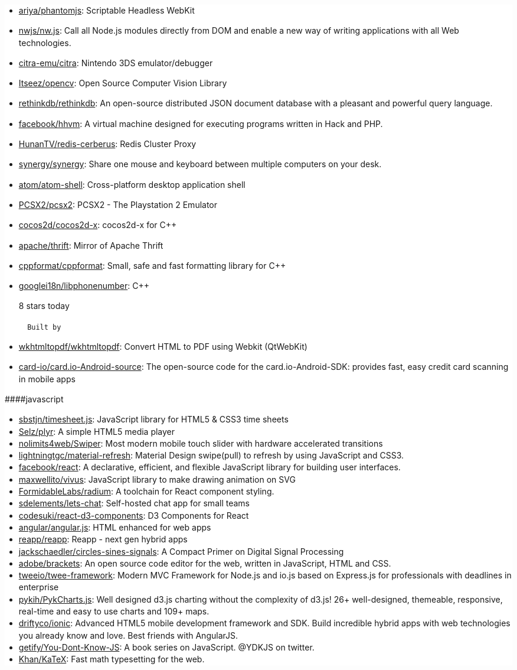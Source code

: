 * [ariya/phantomjs](https://github.com/ariya/phantomjs): Scriptable Headless WebKit
* [nwjs/nw.js](https://github.com/nwjs/nw.js): Call all Node.js modules directly from DOM and enable a new way of writing applications with all Web technologies.
* [citra-emu/citra](https://github.com/citra-emu/citra): Nintendo 3DS emulator/debugger
* [Itseez/opencv](https://github.com/Itseez/opencv): Open Source Computer Vision Library
* [rethinkdb/rethinkdb](https://github.com/rethinkdb/rethinkdb): An open-source distributed JSON document database with a pleasant and powerful query language.
* [facebook/hhvm](https://github.com/facebook/hhvm): A virtual machine designed for executing programs written in Hack and PHP.
* [HunanTV/redis-cerberus](https://github.com/HunanTV/redis-cerberus): Redis Cluster Proxy
* [synergy/synergy](https://github.com/synergy/synergy): Share one mouse and keyboard between multiple computers on your desk.
* [atom/atom-shell](https://github.com/atom/atom-shell): Cross-platform desktop application shell
* [PCSX2/pcsx2](https://github.com/PCSX2/pcsx2): PCSX2 - The Playstation 2 Emulator
* [cocos2d/cocos2d-x](https://github.com/cocos2d/cocos2d-x): cocos2d-x for C++
* [apache/thrift](https://github.com/apache/thrift): Mirror of Apache Thrift
* [cppformat/cppformat](https://github.com/cppformat/cppformat): Small, safe and fast formatting library for C++
* [googlei18n/libphonenumber](https://github.com/googlei18n/libphonenumber): C++

      

    8 stars today

    
      
        Built by
* [wkhtmltopdf/wkhtmltopdf](https://github.com/wkhtmltopdf/wkhtmltopdf): Convert HTML to PDF using Webkit (QtWebKit)
* [card-io/card.io-Android-source](https://github.com/card-io/card.io-Android-source): The open-source code for the card.io-Android-SDK: provides fast, easy credit card scanning in mobile apps

####javascript
* [sbstjn/timesheet.js](https://github.com/sbstjn/timesheet.js): JavaScript library for HTML5 & CSS3 time sheets
* [Selz/plyr](https://github.com/Selz/plyr): A simple HTML5 media player
* [nolimits4web/Swiper](https://github.com/nolimits4web/Swiper): Most modern mobile touch slider with hardware accelerated transitions
* [lightningtgc/material-refresh](https://github.com/lightningtgc/material-refresh): Material Design swipe(pull) to refresh by using JavaScript and CSS3.
* [facebook/react](https://github.com/facebook/react): A declarative, efficient, and flexible JavaScript library for building user interfaces.
* [maxwellito/vivus](https://github.com/maxwellito/vivus): JavaScript library to make drawing animation on SVG
* [FormidableLabs/radium](https://github.com/FormidableLabs/radium): A toolchain for React component styling.
* [sdelements/lets-chat](https://github.com/sdelements/lets-chat): Self-hosted chat app for small teams
* [codesuki/react-d3-components](https://github.com/codesuki/react-d3-components): D3 Components for React
* [angular/angular.js](https://github.com/angular/angular.js): HTML enhanced for web apps
* [reapp/reapp](https://github.com/reapp/reapp): Reapp - next gen hybrid apps
* [jackschaedler/circles-sines-signals](https://github.com/jackschaedler/circles-sines-signals): A Compact Primer on Digital Signal Processing
* [adobe/brackets](https://github.com/adobe/brackets): An open source code editor for the web, written in JavaScript, HTML and CSS.
* [tweeio/twee-framework](https://github.com/tweeio/twee-framework): Modern MVC Framework for Node.js and io.js based on Express.js for professionals with deadlines in enterprise
* [pykih/PykCharts.js](https://github.com/pykih/PykCharts.js): Well designed d3.js charting without the complexity of d3.js! 26+ well-designed, themeable, responsive, real-time and easy to use charts and 109+ maps.
* [driftyco/ionic](https://github.com/driftyco/ionic): Advanced HTML5 mobile development framework and SDK. Build incredible hybrid apps with web technologies you already know and love. Best friends with AngularJS.
* [getify/You-Dont-Know-JS](https://github.com/getify/You-Dont-Know-JS): A book series on JavaScript. @YDKJS on twitter.
* [Khan/KaTeX](https://github.com/Khan/KaTeX): Fast math typesetting for the web.